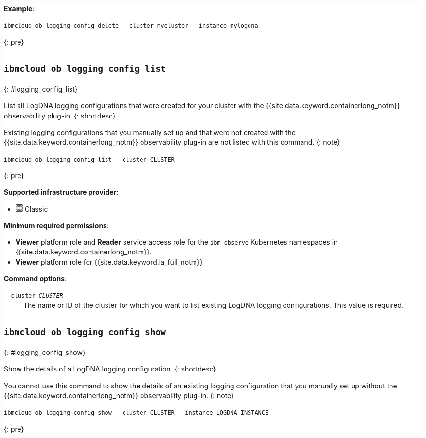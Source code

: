 **Example**: 
```
ibmcloud ob logging config delete --cluster mycluster --instance mylogdna
```
{: pre}

## `ibmcloud ob logging config list`
{: #logging_config_list}

List all LogDNA logging configurations that were created for your cluster with the {{site.data.keyword.containerlong_notm}} observability plug-in. 
{: shortdesc}

Existing logging configurations that you manually set up and that were not created with the {{site.data.keyword.containerlong_notm}} observability plug-in are not listed with this command. 
{: note}

```
ibmcloud ob logging config list --cluster CLUSTER
```
{: pre}

**Supported infrastructure provider**:
  * <img src="images/icon-classic.png" alt="Classic infrastructure provider icon" width="15" style="width:15px; border-style: none"/> Classic
 

**Minimum required permissions**: 
- **Viewer** platform role and **Reader** service access role for the `ibm-observe` Kubernetes namespaces in {{site.data.keyword.containerlong_notm}}. 
- **Viewer** platform role for {{site.data.keyword.la_full_notm}}

**Command options**:
<dl>
<dt><code>--cluster <em>CLUSTER</em></code></dt>
<dd>The name or ID of the cluster for which you want to list existing LogDNA logging configurations. This value is required.</dd>

</dl>

## `ibmcloud ob logging config show`
{: #logging_config_show}

Show the details of a LogDNA logging configuration. 
{: shortdesc}

You cannot use this command to show the details of an existing logging configuration that you manually set up without the {{site.data.keyword.containerlong_notm}} observability plug-in. 
{: note}

```
ibmcloud ob logging config show --cluster CLUSTER --instance LOGDNA_INSTANCE
```
{: pre}
